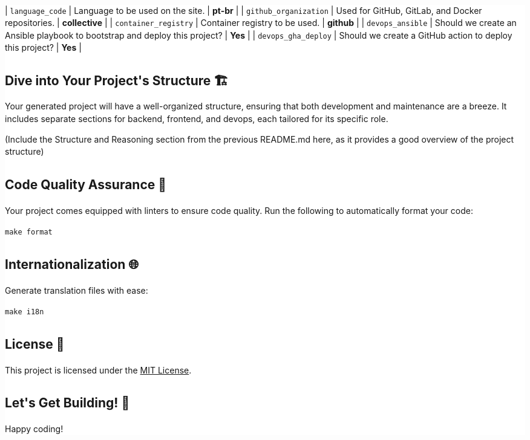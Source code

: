 | `language_code`       | Language to be used on the site.                                                                                                                     | **pt-br**                     |
| `github_organization` | Used for GitHub, GitLab, and Docker repositories.                                                                                                             | **collective**                |
| `container_registry`  | Container registry to be used.                                                                                                                       | **github**                    |
| `devops_ansible`      | Should we create an Ansible playbook to bootstrap and deploy this project?                                                                           | **Yes**                       |
| `devops_gha_deploy`   | Should we create a GitHub action to deploy this project?                                                                                             | **Yes**                       |


## Dive into Your Project's Structure 🏗️

Your generated project will have a well-organized structure, ensuring that both development and maintenance are a breeze. It includes separate sections for backend, frontend, and devops, each tailored for its specific role.

(Include the Structure and Reasoning section from the previous README.md here, as it provides a good overview of the project structure)

## Code Quality Assurance 🧐

Your project comes equipped with linters to ensure code quality. Run the following to automatically format your code:

```shell
make format
```

## Internationalization 🌐

Generate translation files with ease:

```shell
make i18n
```

## License 📜

This project is licensed under the [MIT License](/LICENSE).

## Let's Get Building! 🚀

Happy coding!
